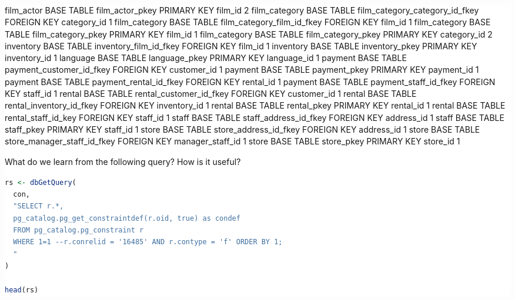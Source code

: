 film_actor      BASE TABLE   film_actor_pkey                  PRIMARY KEY       film_id                            2
film_category   BASE TABLE   film_category_category_id_fkey   FOREIGN KEY       category_id                        1
film_category   BASE TABLE   film_category_film_id_fkey       FOREIGN KEY       film_id                            1
film_category   BASE TABLE   film_category_pkey               PRIMARY KEY       film_id                            1
film_category   BASE TABLE   film_category_pkey               PRIMARY KEY       category_id                        2
inventory       BASE TABLE   inventory_film_id_fkey           FOREIGN KEY       film_id                            1
inventory       BASE TABLE   inventory_pkey                   PRIMARY KEY       inventory_id                       1
language        BASE TABLE   language_pkey                    PRIMARY KEY       language_id                        1
payment         BASE TABLE   payment_customer_id_fkey         FOREIGN KEY       customer_id                        1
payment         BASE TABLE   payment_pkey                     PRIMARY KEY       payment_id                         1
payment         BASE TABLE   payment_rental_id_fkey           FOREIGN KEY       rental_id                          1
payment         BASE TABLE   payment_staff_id_fkey            FOREIGN KEY       staff_id                           1
rental          BASE TABLE   rental_customer_id_fkey          FOREIGN KEY       customer_id                        1
rental          BASE TABLE   rental_inventory_id_fkey         FOREIGN KEY       inventory_id                       1
rental          BASE TABLE   rental_pkey                      PRIMARY KEY       rental_id                          1
rental          BASE TABLE   rental_staff_id_key              FOREIGN KEY       staff_id                           1
staff           BASE TABLE   staff_address_id_fkey            FOREIGN KEY       address_id                         1
staff           BASE TABLE   staff_pkey                       PRIMARY KEY       staff_id                           1
store           BASE TABLE   store_address_id_fkey            FOREIGN KEY       address_id                         1
store           BASE TABLE   store_manager_staff_id_fkey      FOREIGN KEY       manager_staff_id                   1
store           BASE TABLE   store_pkey                       PRIMARY KEY       store_id                           1

What do we learn from the following query?  How is it useful? 

```r
rs <- dbGetQuery(
  con,
  "SELECT r.*,
  pg_catalog.pg_get_constraintdef(r.oid, true) as condef
  FROM pg_catalog.pg_constraint r
  WHERE 1=1 --r.conrelid = '16485' AND r.contype = 'f' ORDER BY 1;
  "
)

head(rs)
```
